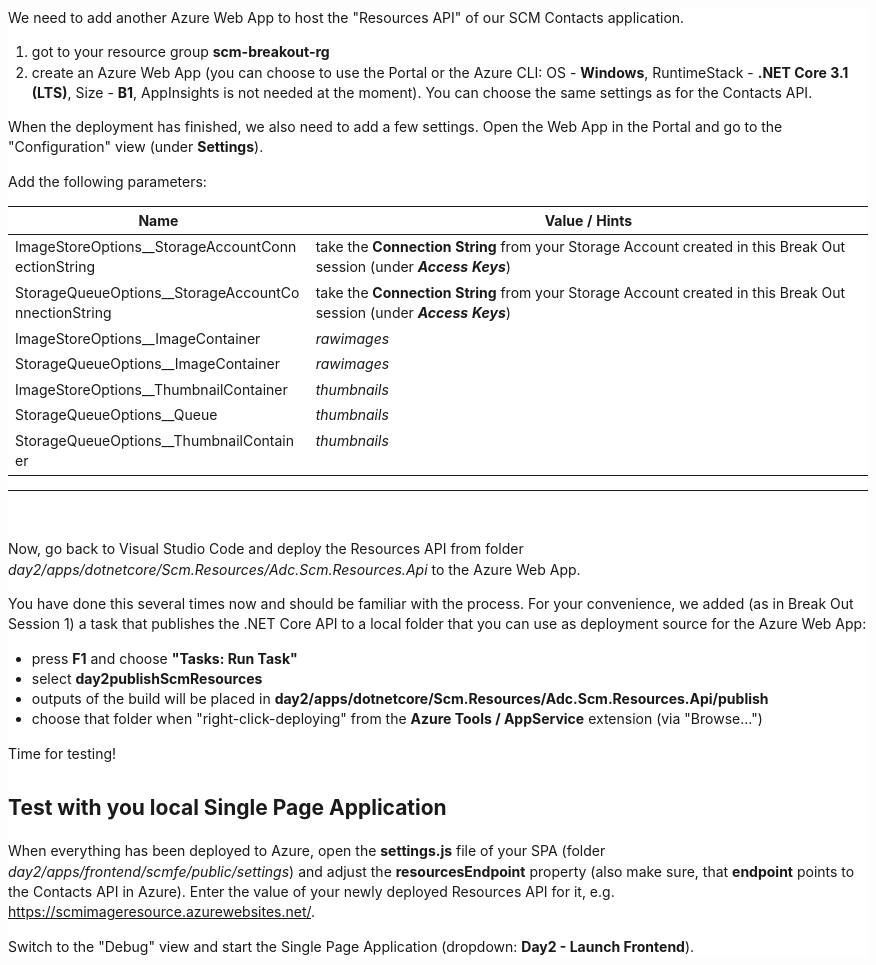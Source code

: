 We need to add another Azure Web App to host the "Resources API" of our SCM Contacts application.

1. got to your resource group **scm-breakout-rg**
1. create an Azure Web App (you can choose to use the Portal or the Azure CLI: OS - **Windows**, RuntimeStack - **.NET Core 3.1 (LTS)**, Size - **B1**, AppInsights is not needed at the moment). You can choose the same settings as for the Contacts API.

When the deployment has finished, we also need to add a few settings. Open the Web App in the Portal and go to the "Configuration" view (under **Settings**).

Add the following parameters:

| Name                                                  | Value / Hints                                                                                                        |
| ----------------------------------------------------- | -------------------------------------------------------------------------------------------------------------------- |
| ImageStoreOptions\_\_StorageAccountConnectionString   | take the **Connection String** from your Storage Account created in this Break Out session (under **_Access Keys_**) |
| StorageQueueOptions\_\_StorageAccountConnectionString | take the **Connection String** from your Storage Account created in this Break Out session (under **_Access Keys_**) |
| ImageStoreOptions\_\_ImageContainer                   | _rawimages_                                                                                                          |
| StorageQueueOptions\_\_ImageContainer                 | _rawimages_                                                                                                          |
| ImageStoreOptions\_\_ThumbnailContainer               | _thumbnails_                                                                                                         |
| StorageQueueOptions\_\_Queue                          | _thumbnails_                                                                                                         |
| StorageQueueOptions\_\_ThumbnailContainer             | _thumbnails_                                                                                                         |

<hr>
<br>

Now, go back to Visual Studio Code and deploy the Resources API from folder _day2/apps/dotnetcore/Scm.Resources/Adc.Scm.Resources.Api_ to the Azure Web App.

You have done this several times now and should be familiar with the process. For your convenience, we added (as in Break Out Session 1) a task that publishes the .NET Core API to a local folder that you can use as deployment source for the Azure Web App:

- press **F1** and choose **"Tasks: Run Task"**
- select **day2publishScmResources**
- outputs of the build will be placed in **day2/apps/dotnetcore/Scm.Resources/Adc.Scm.Resources.Api/publish**
- choose that folder when "right-click-deploying" from the **Azure Tools / AppService** extension (via "Browse...")

Time for testing!

## Test with you local Single Page Application

When everything has been deployed to Azure, open the **settings.js** file of your SPA (folder _day2/apps/frontend/scmfe/public/settings_) and adjust the **resourcesEndpoint** property (also make sure, that **endpoint** points to the Contacts API in Azure). Enter the value of your newly deployed Resources API for it, e.g. https://scmimageresource.azurewebsites.net/.

Switch to the "Debug" view and start the Single Page Application (dropdown: **Day2 - Launch Frontend**).
